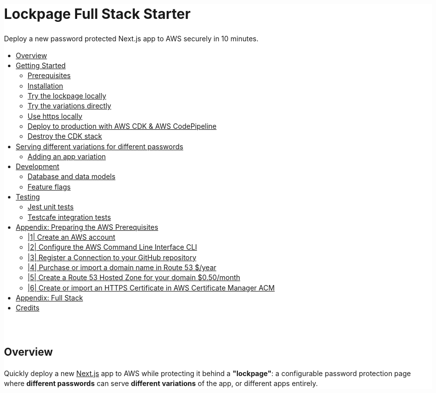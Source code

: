 # Lockpage Full Stack Starter

Deploy a new password protected Next.js app to AWS securely in 10 minutes.

* [Overview](#overview)
* [Getting Started](#getting-started)
  * [Prerequisites](#prerequisites)
  * [Installation](#installation)
  * [Try the lockpage locally](#try-the-lockpage-locally)
  * [Try the variations directly](#try-the-variations-directly)
  * [Use https locally](#use-https-locally)
  * [Deploy to production with AWS CDK & AWS CodePipeline](#deploy-to-production-with-aws-cdk--aws-codepipeline)
  * [Destroy the CDK stack](#destroy-the-cdk-stack)
* [Serving different variations for different passwords](#serving-different-variations-for-different-passwords)
  * [Adding an app variation](#adding-an-app-variation)
* [Development](#development)
  * [Database and data models](#database-and-data-models)
  * [Feature flags](#feature-flags)
* [Testing](#testing)
  * [Jest unit tests](#jest-unit-tests)
  * [Testcafe integration tests](#testcafe-integration-tests)
* [Appendix: Preparing the AWS Prerequisites](#appendix-preparing-the-aws-prerequisites)
  * [|1| Create an AWS account](#1-create-an-aws-account)
  * [|2| Configure the AWS Command Line Interface CLI](#2-configure-the-aws-command-line-interface-cli)
  * [|3| Register a Connection to your GitHub repository](#3-register-a-connection-to-your-github-repository)
  * [|4| Purchase or import a domain name in Route 53 $/year](#4-purchase-or-import-a-domain-name-in-route-53-year)
  * [|5| Create a Route 53 Hosted Zone for your domain $0.50/month](#5-create-a-route-53-hosted-zone-for-your-domain-050month)
  * [|6| Create or import an HTTPS Certificate in AWS Certificate Manager ACM](#6-create-or-import-an-https-certificate-in-aws-certificate-manager-acm)
* [Appendix: Full Stack](#appendix-full-stack)
* [Credits](#credits)

<br />

## Overview

Quickly deploy a new [Next.js](https://nextjs.org) app to AWS while protecting it behind a **"lockpage"**: a configurable password protection page where **different passwords** can serve **different variations** of the app, or different apps entirely.
